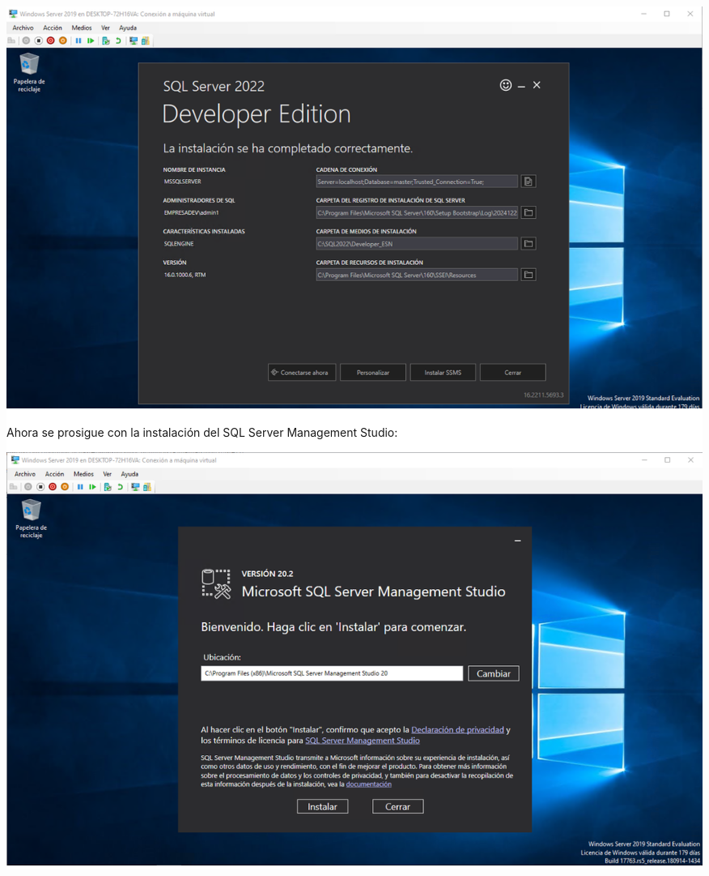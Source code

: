 **![](../media/8fc4236dcc67329ce8dbe3d355eec721.png)**

Ahora se prosigue con la instalación del SQL Server Management Studio:

![](../media/72f285187eedc47fee81eb22ee3d3c6c.png)
